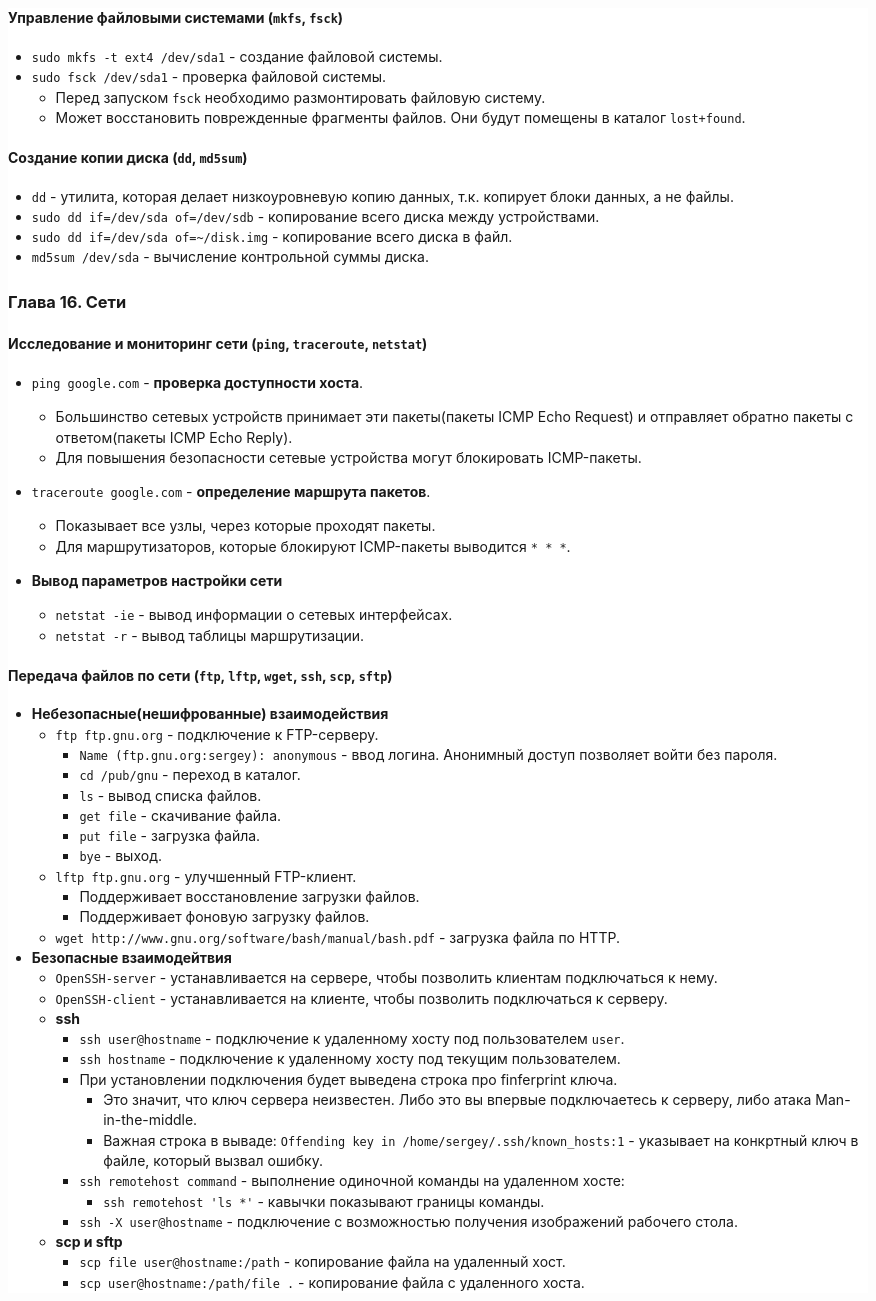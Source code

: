 #### Управление файловыми системами (`mkfs`, `fsck`)

- `sudo mkfs -t ext4 /dev/sda1` - создание файловой системы.
- `sudo fsck /dev/sda1` - проверка файловой системы.
  - Перед запуском `fsck` необходимо размонтировать файловую систему.
  - Может восстановить поврежденные фрагменты файлов. Они будут помещены в каталог `lost+found`.

#### Создание копии диска (`dd`, `md5sum`)

- `dd` - утилита, которая делает низкоуровневую копию данных, т.к. копирует блоки данных, а не файлы.
- `sudo dd if=/dev/sda of=/dev/sdb` - копирование всего диска между устройствами.
- `sudo dd if=/dev/sda of=~/disk.img` - копирование всего диска в файл.
- `md5sum /dev/sda` - вычисление контрольной суммы диска.

### Глава 16. Сети

#### Исследование и мониторинг сети (`ping`, `traceroute`, `netstat`)

- `ping google.com` - **проверка доступности хоста**.
  - Большинство сетевых устройств принимает эти пакеты(пакеты ICMP Echo Request) и отправляет обратно пакеты с ответом(пакеты ICMP Echo Reply).
  - Для повышения безопасности сетевые устройства могут блокировать ICMP-пакеты.

- `traceroute google.com` - **определение маршрута пакетов**.
  - Показывает все узлы, через которые проходят пакеты.
  - Для маршрутизаторов, которые блокируют ICMP-пакеты выводится `* * *`.

- **Вывод параметров настройки сети**
  - `netstat -ie` - вывод информации о сетевых интерфейсах.
  - `netstat -r` - вывод таблицы маршрутизации.

#### Передача файлов по сети (`ftp`, `lftp`, `wget`, `ssh`, `scp`, `sftp`)

- **Небезопасные(нешифрованные) взаимодействия**
  - `ftp ftp.gnu.org` - подключение к FTP-серверу.
    - `Name (ftp.gnu.org:sergey): anonymous` - ввод логина. Анонимный доступ позволяет войти без пароля.
    - `cd /pub/gnu` - переход в каталог.
    - `ls` - вывод списка файлов.
    - `get file` - скачивание файла.
    - `put file` - загрузка файла.
    - `bye` - выход.
  - `lftp ftp.gnu.org` - улучшенный FTP-клиент.
    - Поддерживает восстановление загрузки файлов.
    - Поддерживает фоновую загрузку файлов.
  - `wget http://www.gnu.org/software/bash/manual/bash.pdf` - загрузка файла по HTTP.
- **Безопасные взаимодейтвия**
  - `OpenSSH-server` - устанавливается на сервере, чтобы позволить клиентам подключаться к нему.
  - `OpenSSH-client` - устанавливается на клиенте, чтобы позволить подключаться к серверу.
  - **ssh**
    - `ssh user@hostname` - подключение к удаленному хосту под пользователем `user`.
    - `ssh hostname` - подключение к удаленному хосту под текущим пользователем.
    - При установлении подключения будет выведена строка про finferprint ключа.
      - Это значит, что ключ сервера неизвестен. Либо это вы впервые подключаетесь к серверу, либо атака Man-in-the-middle.
      - Важная строка в вываде: `Offending key in /home/sergey/.ssh/known_hosts:1` - указывает на конкртный ключ в файле, который вызвал ошибку.
    - `ssh remotehost command` - выполнение одиночной команды на удаленном хосте:
      - `ssh remotehost 'ls *'` - кавычки показывают границы команды.
    - `ssh -X user@hostname` - подключение с возможностью получения изображений рабочего стола.
  - **scp и sftp**
    - `scp file user@hostname:/path` - копирование файла на удаленный хост.
    - `scp user@hostname:/path/file .` - копирование файла с удаленного хоста.